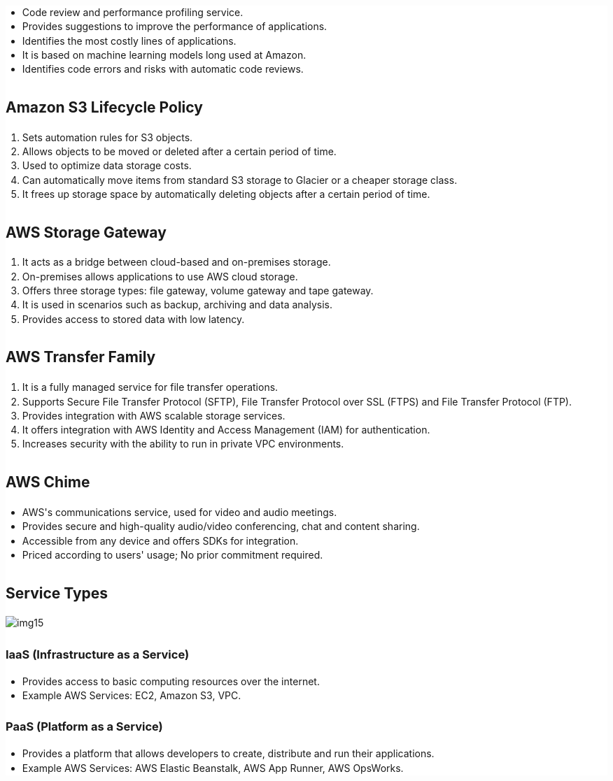 - Code review and performance profiling service.
- Provides suggestions to improve the performance of applications.
- Identifies the most costly lines of applications.
- It is based on machine learning models long used at Amazon.
- Identifies code errors and risks with automatic code reviews.

## **Amazon S3 Lifecycle Policy**

1. Sets automation rules for S3 objects.
2. Allows objects to be moved or deleted after a certain period of time.
3. Used to optimize data storage costs.
4. Can automatically move items from standard S3 storage to Glacier or a cheaper storage class.
5. It frees up storage space by automatically deleting objects after a certain period of time.

## **AWS Storage Gateway**

1. It acts as a bridge between cloud-based and on-premises storage.
2. On-premises allows applications to use AWS cloud storage.
3. Offers three storage types: file gateway, volume gateway and tape gateway.
4. It is used in scenarios such as backup, archiving and data analysis.
5. Provides access to stored data with low latency.

## **AWS Transfer Family**

1. It is a fully managed service for file transfer operations.
2. Supports Secure File Transfer Protocol (SFTP), File Transfer Protocol over SSL (FTPS) and File Transfer Protocol (FTP).
3. Provides integration with AWS scalable storage services.
4. It offers integration with AWS Identity and Access Management (IAM) for authentication.
5. Increases security with the ability to run in private VPC environments.

## AWS Chime

- AWS's communications service, used for video and audio meetings.
- Provides secure and high-quality audio/video conferencing, chat and content sharing.
- Accessible from any device and offers SDKs for integration.
- Priced according to users' usage; No prior commitment required.

## Service Types

![img15](./images/img15.png)

### **IaaS (Infrastructure as a Service)**

- Provides access to basic computing resources over the internet.
- Example AWS Services: EC2, Amazon S3, VPC.

### **PaaS (Platform as a Service)**

- Provides a platform that allows developers to create, distribute and run their applications.
- Example AWS Services: AWS Elastic Beanstalk, AWS App Runner, AWS OpsWorks.
